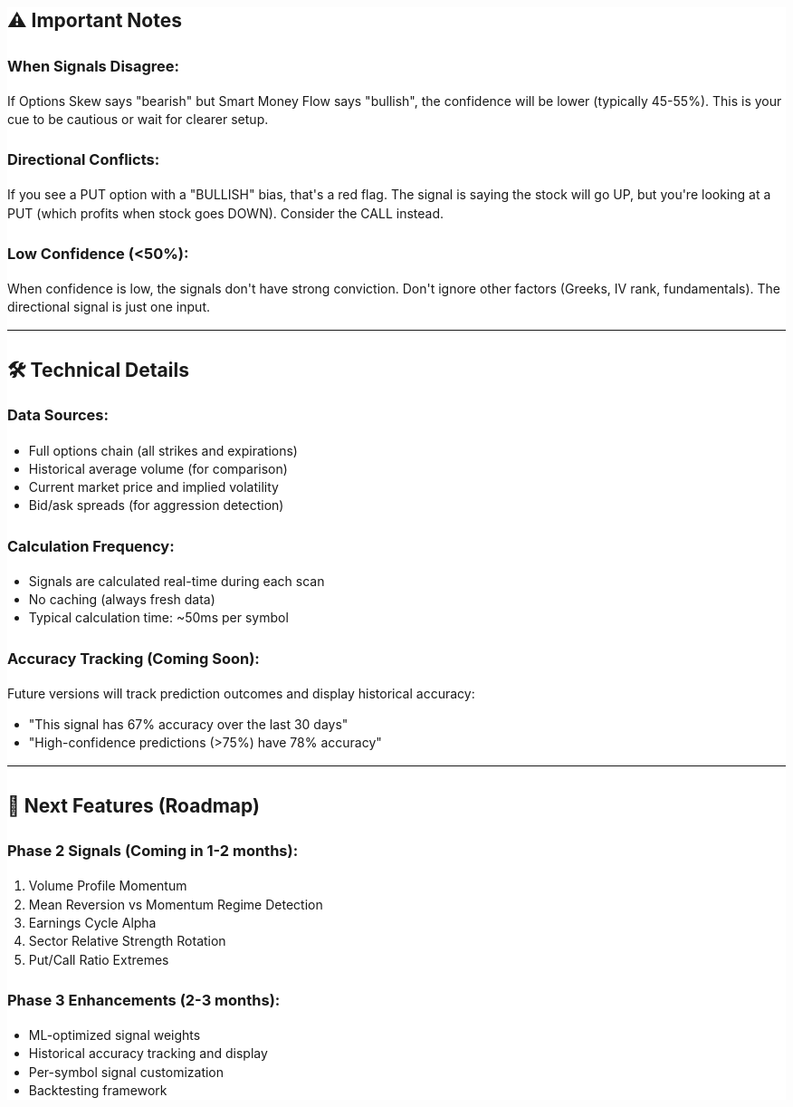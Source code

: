 
## ⚠️ Important Notes

### **When Signals Disagree**:
If Options Skew says "bearish" but Smart Money Flow says "bullish", the confidence will be lower (typically 45-55%). This is your cue to be cautious or wait for clearer setup.

### **Directional Conflicts**:
If you see a PUT option with a "BULLISH" bias, that's a red flag. The signal is saying the stock will go UP, but you're looking at a PUT (which profits when stock goes DOWN). Consider the CALL instead.

### **Low Confidence (<50%)**:
When confidence is low, the signals don't have strong conviction. Don't ignore other factors (Greeks, IV rank, fundamentals). The directional signal is just one input.

---

## 🛠️ Technical Details

### **Data Sources**:
- Full options chain (all strikes and expirations)
- Historical average volume (for comparison)
- Current market price and implied volatility
- Bid/ask spreads (for aggression detection)

### **Calculation Frequency**:
- Signals are calculated real-time during each scan
- No caching (always fresh data)
- Typical calculation time: ~50ms per symbol

### **Accuracy Tracking** (Coming Soon):
Future versions will track prediction outcomes and display historical accuracy:
- "This signal has 67% accuracy over the last 30 days"
- "High-confidence predictions (>75%) have 78% accuracy"

---

## 🚀 Next Features (Roadmap)

### **Phase 2 Signals** (Coming in 1-2 months):
1. Volume Profile Momentum
2. Mean Reversion vs Momentum Regime Detection
3. Earnings Cycle Alpha
4. Sector Relative Strength Rotation
5. Put/Call Ratio Extremes

### **Phase 3 Enhancements** (2-3 months):
- ML-optimized signal weights
- Historical accuracy tracking and display
- Per-symbol signal customization
- Backtesting framework

